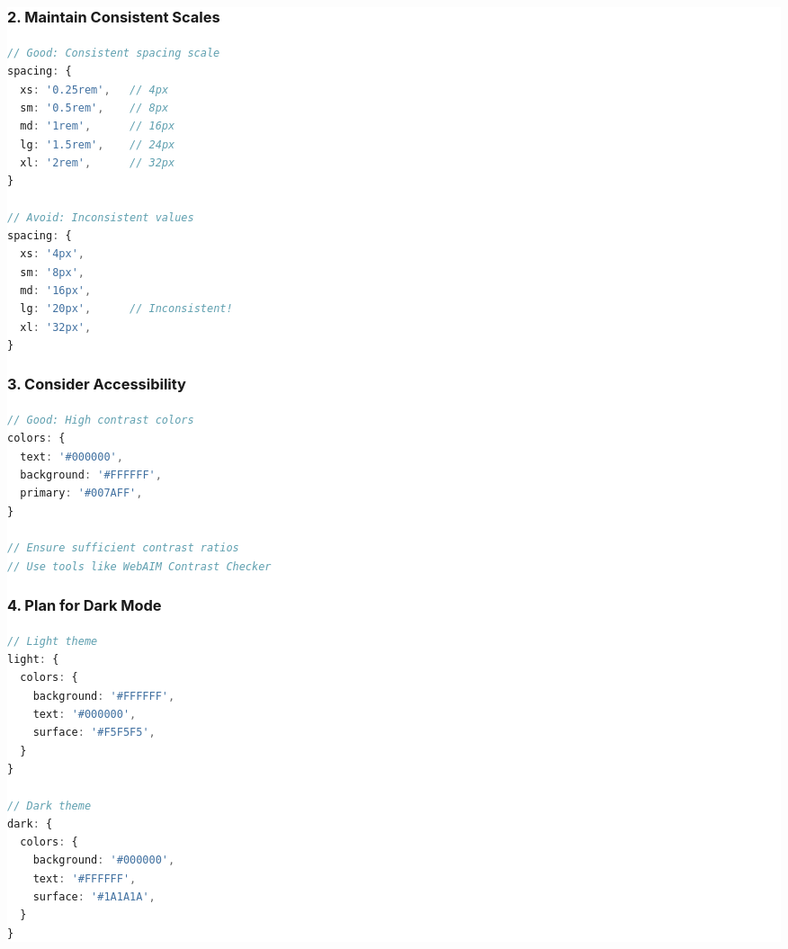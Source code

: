 ### 2. Maintain Consistent Scales

```typescript
// Good: Consistent spacing scale
spacing: {
  xs: '0.25rem',   // 4px
  sm: '0.5rem',    // 8px
  md: '1rem',      // 16px
  lg: '1.5rem',    // 24px
  xl: '2rem',      // 32px
}

// Avoid: Inconsistent values
spacing: {
  xs: '4px',
  sm: '8px',
  md: '16px',
  lg: '20px',      // Inconsistent!
  xl: '32px',
}
```

### 3. Consider Accessibility

```typescript
// Good: High contrast colors
colors: {
  text: '#000000',
  background: '#FFFFFF',
  primary: '#007AFF',
}

// Ensure sufficient contrast ratios
// Use tools like WebAIM Contrast Checker
```

### 4. Plan for Dark Mode

```typescript
// Light theme
light: {
  colors: {
    background: '#FFFFFF',
    text: '#000000',
    surface: '#F5F5F5',
  }
}

// Dark theme
dark: {
  colors: {
    background: '#000000',
    text: '#FFFFFF',
    surface: '#1A1A1A',
  }
}
```
